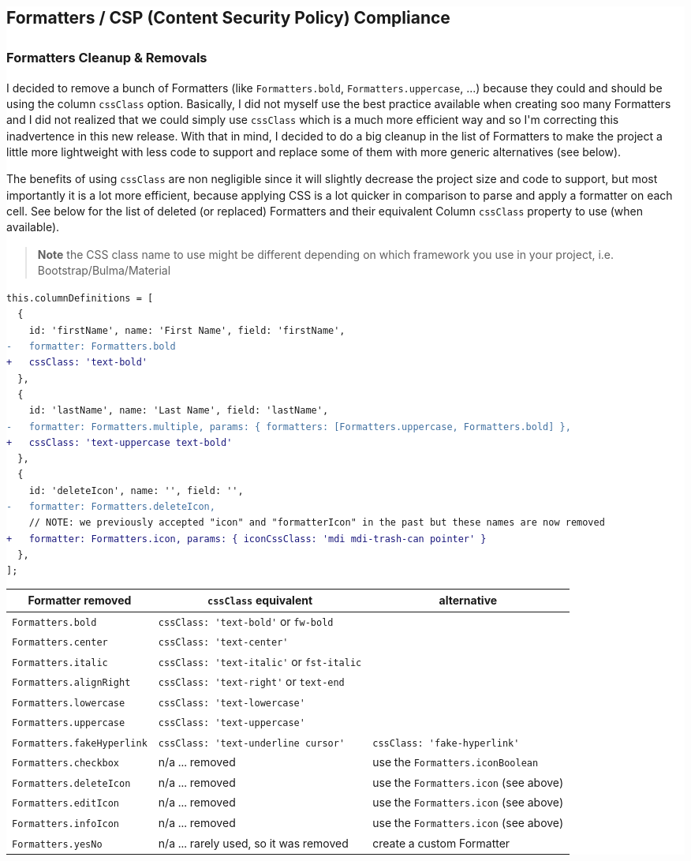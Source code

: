 ## Formatters / CSP (Content Security Policy) Compliance
### Formatters Cleanup & Removals
I decided to remove a bunch of Formatters (like `Formatters.bold`, `Formatters.uppercase`, ...) because they could and should be using the column `cssClass` option. Basically, I did not myself use the best practice available when creating soo many Formatters and I did not realized that we could simply use `cssClass` which is a much more efficient way and so I'm correcting this inadvertence in this new release. With that in mind, I decided to do a big cleanup in the list of Formatters to make the project a little more lightweight with less code to support and replace some of them with more generic alternatives (see below).

The benefits of using `cssClass` are non negligible since it will slightly decrease the project size and code to support, but most importantly it is a lot more efficient, because applying CSS is a lot quicker in comparison to parse and apply a formatter on each cell. See below for the list of deleted (or replaced) Formatters and their equivalent Column `cssClass` property to use (when available).

> **Note** the CSS class name to use might be different depending on which framework you use in your project, i.e. Bootstrap/Bulma/Material

```diff
this.columnDefinitions = [
  {
    id: 'firstName', name: 'First Name', field: 'firstName',
-   formatter: Formatters.bold
+   cssClass: 'text-bold'
  },
  {
    id: 'lastName', name: 'Last Name', field: 'lastName',
-   formatter: Formatters.multiple, params: { formatters: [Formatters.uppercase, Formatters.bold] },
+   cssClass: 'text-uppercase text-bold'
  },
  {
    id: 'deleteIcon', name: '', field: '',
-   formatter: Formatters.deleteIcon,
    // NOTE: we previously accepted "icon" and "formatterIcon" in the past but these names are now removed
+   formatter: Formatters.icon, params: { iconCssClass: 'mdi mdi-trash-can pointer' }
  },
];
```
| Formatter removed | `cssClass` equivalent | alternative |
| ------------------|-----------------------|------------------------|
| `Formatters.bold` | `cssClass: 'text-bold'` or `fw-bold` |
| `Formatters.center` | `cssClass: 'text-center'` |
| `Formatters.italic` | `cssClass: 'text-italic'` or `fst-italic` |
| `Formatters.alignRight` | `cssClass: 'text-right'` or `text-end` |
| `Formatters.lowercase` | `cssClass: 'text-lowercase'`|
| `Formatters.uppercase` | `cssClass: 'text-uppercase'`|
| `Formatters.fakeHyperlink` | `cssClass: 'text-underline cursor'` | `cssClass: 'fake-hyperlink'` |
| `Formatters.checkbox` | n/a ... removed | use the `Formatters.iconBoolean` |
| `Formatters.deleteIcon` | n/a ... removed | use the `Formatters.icon` (see above) |
| `Formatters.editIcon` | n/a ... removed | use the `Formatters.icon` (see above) |
| `Formatters.infoIcon` | n/a ... removed | use the `Formatters.icon` (see above) |
| `Formatters.yesNo` | n/a ... rarely used, so it was removed |  create a custom Formatter |
